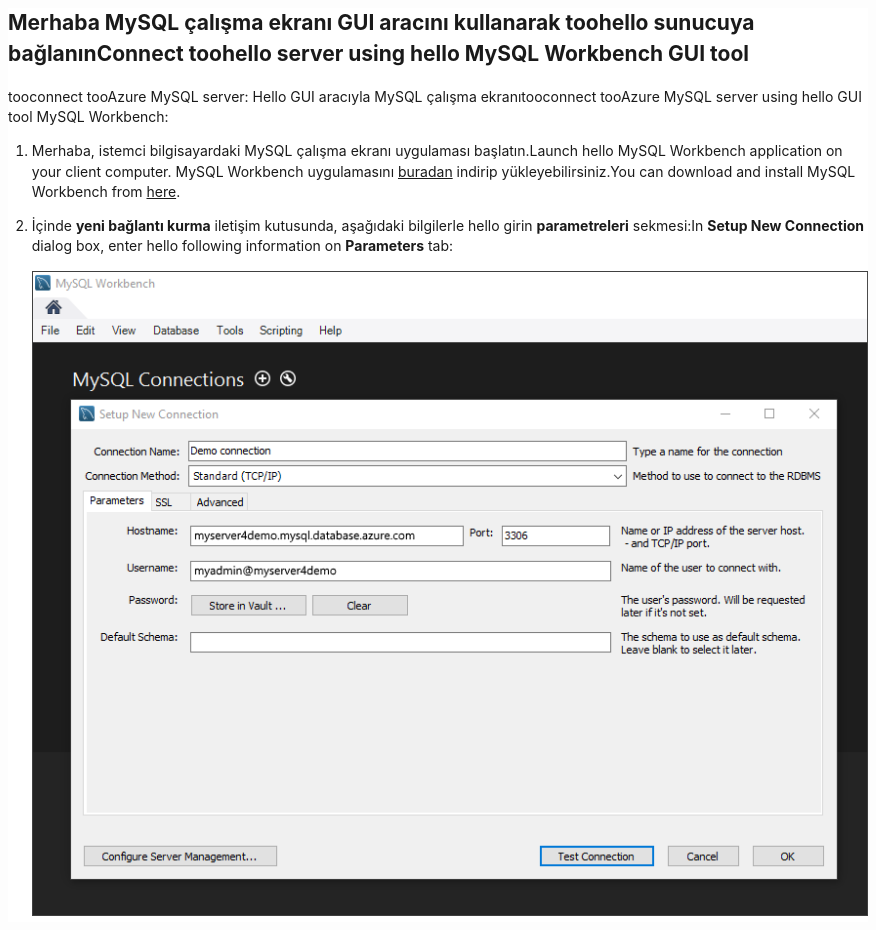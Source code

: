 ## <a name="connect-toohello-server-using-hello-mysql-workbench-gui-tool"></a><span data-ttu-id="715e9-248">Merhaba MySQL çalışma ekranı GUI aracını kullanarak toohello sunucuya bağlanın</span><span class="sxs-lookup"><span data-stu-id="715e9-248">Connect toohello server using hello MySQL Workbench GUI tool</span></span>
<span data-ttu-id="715e9-249">tooconnect tooAzure MySQL server: Hello GUI aracıyla MySQL çalışma ekranı</span><span class="sxs-lookup"><span data-stu-id="715e9-249">tooconnect tooAzure MySQL server using hello GUI tool MySQL Workbench:</span></span>

1.  <span data-ttu-id="715e9-250">Merhaba, istemci bilgisayardaki MySQL çalışma ekranı uygulaması başlatın.</span><span class="sxs-lookup"><span data-stu-id="715e9-250">Launch hello MySQL Workbench application on your client computer.</span></span> <span data-ttu-id="715e9-251">MySQL Workbench uygulamasını [buradan](https://dev.mysql.com/downloads/workbench/) indirip yükleyebilirsiniz.</span><span class="sxs-lookup"><span data-stu-id="715e9-251">You can download and install MySQL Workbench from [here](https://dev.mysql.com/downloads/workbench/).</span></span>

2.  <span data-ttu-id="715e9-252">İçinde **yeni bağlantı kurma** iletişim kutusunda, aşağıdaki bilgilerle hello girin **parametreleri** sekmesi:</span><span class="sxs-lookup"><span data-stu-id="715e9-252">In **Setup New Connection** dialog box, enter hello following information on **Parameters** tab:</span></span>

    ![yeni bağlantı oluştur](./media/quickstart-create-mysql-server-database-using-azure-portal/setup-new-connection.png)
